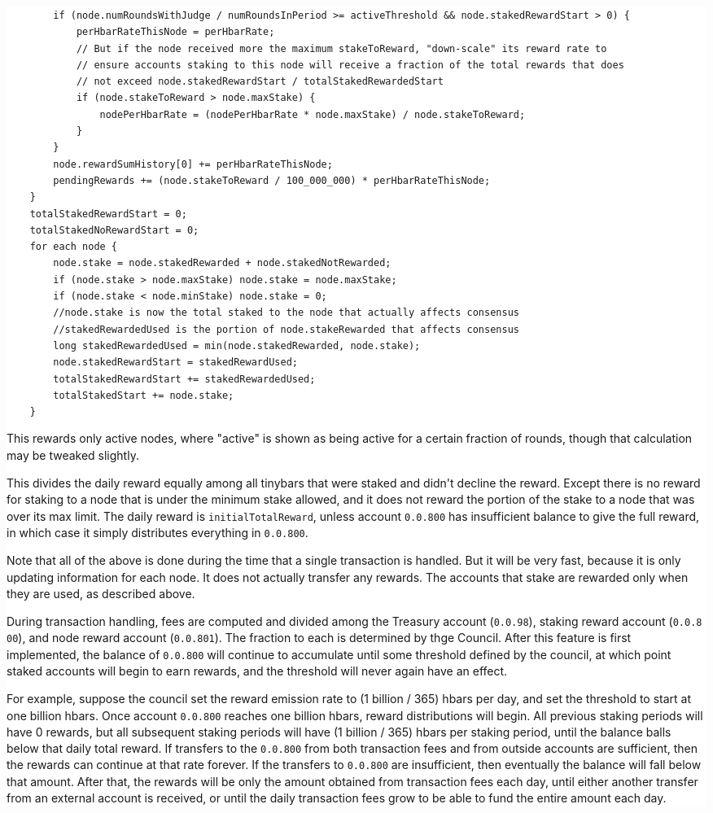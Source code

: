 ```
        if (node.numRoundsWithJudge / numRoundsInPeriod >= activeThreshold && node.stakedRewardStart > 0) {
            perHbarRateThisNode = perHbarRate;    
            // But if the node received more the maximum stakeToReward, "down-scale" its reward rate to 
            // ensure accounts staking to this node will receive a fraction of the total rewards that does  
            // not exceed node.stakedRewardStart / totalStakedRewardedStart
            if (node.stakeToReward > node.maxStake) {
                nodePerHbarRate = (nodePerHbarRate * node.maxStake) / node.stakeToReward;
            }
        }
        node.rewardSumHistory[0] += perHbarRateThisNode;
        pendingRewards += (node.stakeToReward / 100_000_000) * perHbarRateThisNode;
    }
    totalStakedRewardStart = 0;
    totalStakedNoRewardStart = 0;
    for each node {
        node.stake = node.stakedRewarded + node.stakedNotRewarded;
        if (node.stake > node.maxStake) node.stake = node.maxStake;
        if (node.stake < node.minStake) node.stake = 0;
        //node.stake is now the total staked to the node that actually affects consensus
        //stakedRewardedUsed is the portion of node.stakeRewarded that affects consensus
        long stakedRewardedUsed = min(node.stakedRewarded, node.stake);
        node.stakedRewardStart = stakedRewardUsed;
        totalStakedRewardStart += stakedRewardedUsed;
        totalStakedStart += node.stake;
    }              
```

This rewards only active nodes, where "active" is shown as being active for a certain fraction of rounds, though that calculation may be tweaked slightly.

This divides the daily reward equally among all tinybars that were staked and didn't decline the reward. Except there is no reward for staking to a node that is under the minimum stake allowed, and it does not reward the portion of the stake to a node that was over its max limit. The daily reward is `initialTotalReward`, unless account `0.0.800` has insufficient balance to give the full reward, in which case it simply distributes everything in `0.0.800`.

Note that all of the above is done during the time that a single transaction is handled. But it will be very fast, because it is only updating information for each node. It does not actually transfer any rewards. The accounts that stake are rewarded only when they are used, as described above.

During transaction handling, fees are computed and divided among the Treasury account (`0.0.98`), staking reward account (`0.0.800`), and node reward account (`0.0.801`). The fraction to each is determined by thge Council. After this feature is first implemented, the balance of `0.0.800` will continue to accumulate until some threshold defined by the council, at which point staked accounts will begin to earn rewards, and the threshold will never again have an effect.

For example, suppose the council set the reward emission rate to (1 billion  / 365) hbars per day, and set the threshold to start at one billion hbars. Once account `0.0.800` reaches one billion hbars, reward distributions will begin. All previous staking periods will have 0 rewards, but all subsequent staking periods will have (1 billion / 365) hbars per staking period, until the balance balls below that daily total reward. If transfers to the `0.0.800` from both transaction fees and from outside accounts are sufficient, then the rewards can continue at that rate forever. If the transfers to `0.0.800` are insufficient, then eventually the balance will fall below that amount. After that, the rewards will be only the amount obtained from transaction fees each day, until either another transfer from an external account is received, or until the daily transaction fees grow to be able to fund the entire amount each day.
